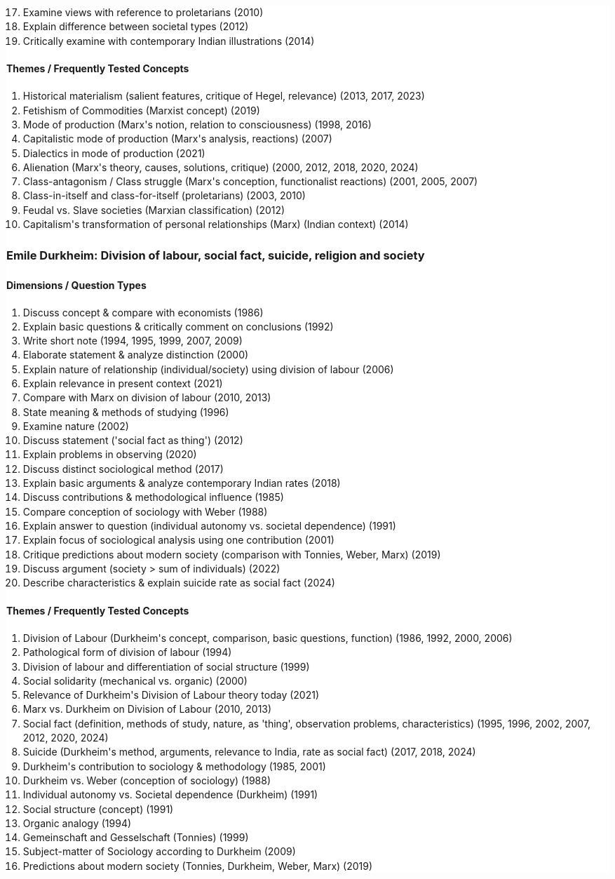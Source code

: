 17. Examine views with reference to proletarians (2010)
18. Explain difference between societal types (2012)
19. Critically examine with contemporary Indian illustrations (2014)

#### Themes / Frequently Tested Concepts

1. Historical materialism (salient features, critique of Hegel, relevance) (2013, 2017, 2023)
2. Fetishism of Commodities (Marxist concept) (2019)
3. Mode of production (Marx's notion, relation to consciousness) (1998, 2016)
4. Capitalistic mode of production (Marx's analysis, reactions) (2007)
5. Dialectics in mode of production (2021)
6. Alienation (Marx's theory, causes, solutions, critique) (2000, 2012, 2018, 2020, 2024)
7. Class-antagonism / Class struggle (Marx's conception, functionalist reactions) (2001, 2005, 2007)
8. Class-in-itself and class-for-itself (proletarians) (2003, 2010)
9. Feudal vs. Slave societies (Marxian classification) (2012)
10. Capitalism's transformation of personal relationships (Marx) (Indian context) (2014)

### Emile Durkheim: Division of labour, social fact, suicide, religion and society

#### Dimensions / Question Types

1. Discuss concept & compare with economists (1986)
2. Explain basic questions & critically comment on conclusions (1992)
3. Write short note (1994, 1995, 1999, 2007, 2009)
4. Elaborate statement & analyze distinction (2000)
5. Explain nature of relationship (individual/society) using division of labour (2006)
6. Explain relevance in present context (2021)
7. Compare with Marx on division of labour (2010, 2013)
8. State meaning & methods of studying (1996)
9. Examine nature (2002)
10. Discuss statement ('social fact as thing') (2012)
11. Explain problems in observing (2020)
12. Discuss distinct sociological method (2017)
13. Explain basic arguments & analyze contemporary Indian rates (2018)
14. Discuss contributions & methodological influence (1985)
15. Compare conception of sociology with Weber (1988)
16. Explain answer to question (individual autonomy vs. societal dependence) (1991)
17. Explain focus of sociological analysis using one contribution (2001)
18. Critique predictions about modern society (comparison with Tonnies, Weber, Marx) (2019)
19. Discuss argument (society > sum of individuals) (2022)
20. Describe characteristics & explain suicide rate as social fact (2024)

#### Themes / Frequently Tested Concepts

1. Division of Labour (Durkheim's concept, comparison, basic questions, function) (1986, 1992, 2000, 2006)
2. Pathological form of division of labour (1994)
3. Division of labour and differentiation of social structure (1999)
4. Social solidarity (mechanical vs. organic) (2000)
5. Relevance of Durkheim's Division of Labour theory today (2021)
6. Marx vs. Durkheim on Division of Labour (2010, 2013)
7. Social fact (definition, methods of study, nature, as 'thing', observation problems, characteristics) (1995, 1996, 2002, 2007, 2012, 2020, 2024)
8. Suicide (Durkheim's method, arguments, relevance to India, rate as social fact) (2017, 2018, 2024)
9. Durkheim's contribution to sociology & methodology (1985, 2001)
10. Durkheim vs. Weber (conception of sociology) (1988)
11. Individual autonomy vs. Societal dependence (Durkheim) (1991)
12. Social structure (concept) (1991)
13. Organic analogy (1994)
14. Gemeinschaft and Gesselschaft (Tonnies) (1999)
15. Subject-matter of Sociology according to Durkheim (2009)
16. Predictions about modern society (Tonnies, Durkheim, Weber, Marx) (2019)